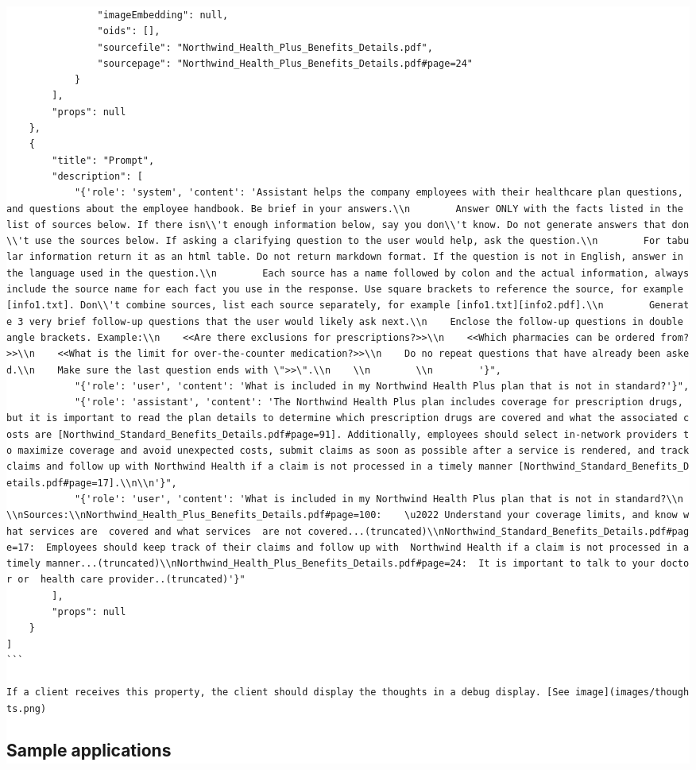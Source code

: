                     "imageEmbedding": null,
                    "oids": [],
                    "sourcefile": "Northwind_Health_Plus_Benefits_Details.pdf",
                    "sourcepage": "Northwind_Health_Plus_Benefits_Details.pdf#page=24"
                }
            ],
            "props": null
        },
        {
            "title": "Prompt",
            "description": [
                "{'role': 'system', 'content': 'Assistant helps the company employees with their healthcare plan questions, and questions about the employee handbook. Be brief in your answers.\\n        Answer ONLY with the facts listed in the list of sources below. If there isn\\'t enough information below, say you don\\'t know. Do not generate answers that don\\'t use the sources below. If asking a clarifying question to the user would help, ask the question.\\n        For tabular information return it as an html table. Do not return markdown format. If the question is not in English, answer in the language used in the question.\\n        Each source has a name followed by colon and the actual information, always include the source name for each fact you use in the response. Use square brackets to reference the source, for example [info1.txt]. Don\\'t combine sources, list each source separately, for example [info1.txt][info2.pdf].\\n        Generate 3 very brief follow-up questions that the user would likely ask next.\\n    Enclose the follow-up questions in double angle brackets. Example:\\n    <<Are there exclusions for prescriptions?>>\\n    <<Which pharmacies can be ordered from?>>\\n    <<What is the limit for over-the-counter medication?>>\\n    Do no repeat questions that have already been asked.\\n    Make sure the last question ends with \">>\".\\n    \\n        \\n        '}",
                "{'role': 'user', 'content': 'What is included in my Northwind Health Plus plan that is not in standard?'}",
                "{'role': 'assistant', 'content': 'The Northwind Health Plus plan includes coverage for prescription drugs, but it is important to read the plan details to determine which prescription drugs are covered and what the associated costs are [Northwind_Standard_Benefits_Details.pdf#page=91]. Additionally, employees should select in-network providers to maximize coverage and avoid unexpected costs, submit claims as soon as possible after a service is rendered, and track claims and follow up with Northwind Health if a claim is not processed in a timely manner [Northwind_Standard_Benefits_Details.pdf#page=17].\\n\\n'}",
                "{'role': 'user', 'content': 'What is included in my Northwind Health Plus plan that is not in standard?\\n\\nSources:\\nNorthwind_Health_Plus_Benefits_Details.pdf#page=100:    \u2022 Understand your coverage limits, and know what services are  covered and what services  are not covered...(truncated)\\nNorthwind_Standard_Benefits_Details.pdf#page=17:  Employees should keep track of their claims and follow up with  Northwind Health if a claim is not processed in a timely manner...(truncated)\\nNorthwind_Health_Plus_Benefits_Details.pdf#page=24:  It is important to talk to your doctor or  health care provider..(truncated)'}"
            ],
            "props": null
        }
    ]
    ```

    If a client receives this property, the client should display the thoughts in a debug display. [See image](images/thoughts.png)

## Sample applications
